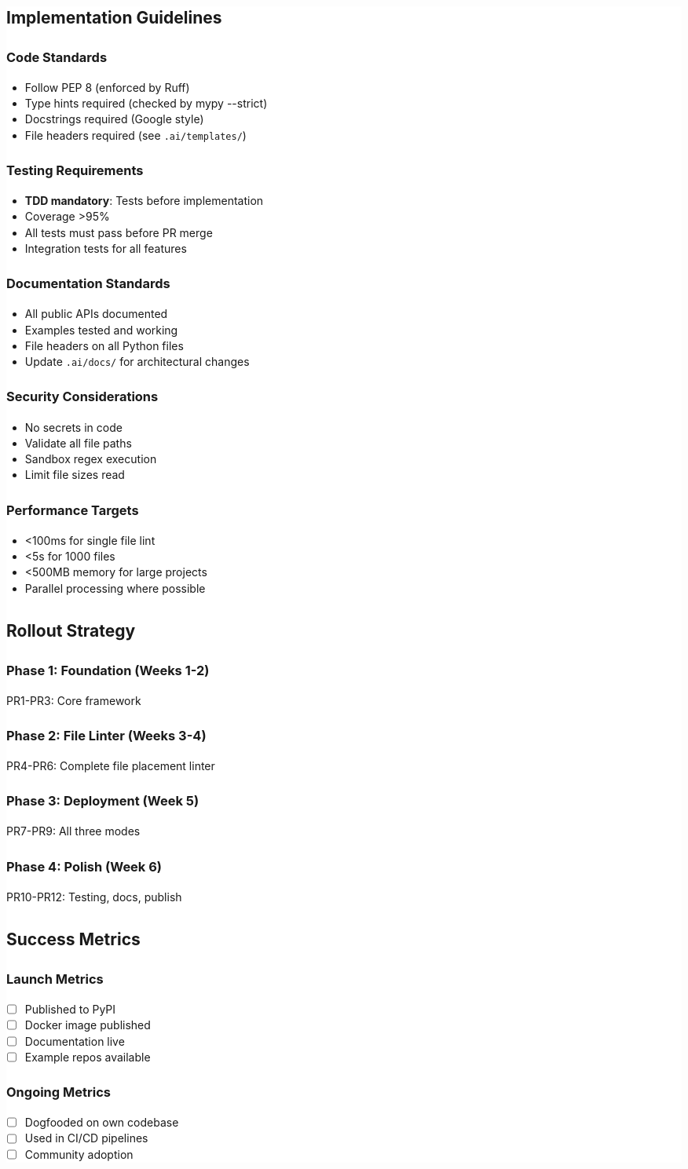 
## Implementation Guidelines

### Code Standards
- Follow PEP 8 (enforced by Ruff)
- Type hints required (checked by mypy --strict)
- Docstrings required (Google style)
- File headers required (see `.ai/templates/`)

### Testing Requirements
- **TDD mandatory**: Tests before implementation
- Coverage >95%
- All tests must pass before PR merge
- Integration tests for all features

### Documentation Standards
- All public APIs documented
- Examples tested and working
- File headers on all Python files
- Update `.ai/docs/` for architectural changes

### Security Considerations
- No secrets in code
- Validate all file paths
- Sandbox regex execution
- Limit file sizes read

### Performance Targets
- <100ms for single file lint
- <5s for 1000 files
- <500MB memory for large projects
- Parallel processing where possible

## Rollout Strategy

### Phase 1: Foundation (Weeks 1-2)
PR1-PR3: Core framework

### Phase 2: File Linter (Weeks 3-4)
PR4-PR6: Complete file placement linter

### Phase 3: Deployment (Week 5)
PR7-PR9: All three modes

### Phase 4: Polish (Week 6)
PR10-PR12: Testing, docs, publish

## Success Metrics

### Launch Metrics
- [ ] Published to PyPI
- [ ] Docker image published
- [ ] Documentation live
- [ ] Example repos available

### Ongoing Metrics
- [ ] Dogfooded on own codebase
- [ ] Used in CI/CD pipelines
- [ ] Community adoption
